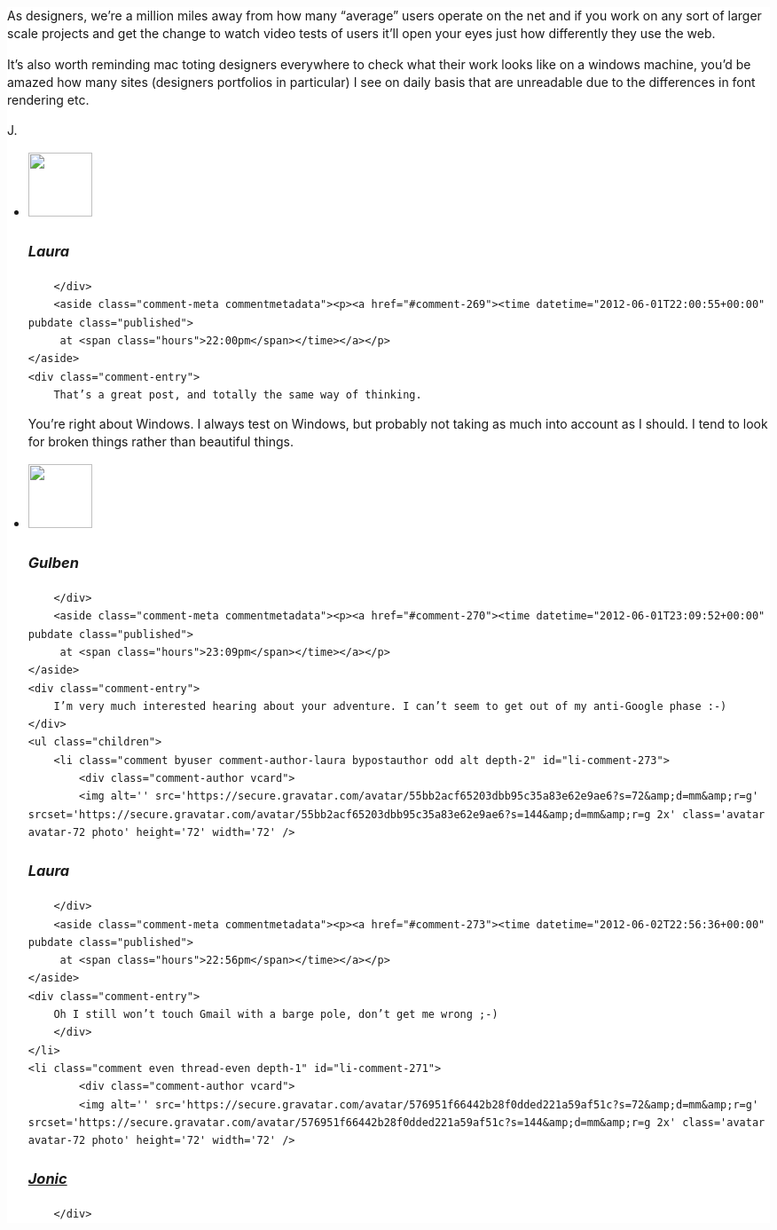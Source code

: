 As designers, we’re a million miles away from how many “average” users operate on the net and if you work on any sort of larger scale projects and get the change to watch video tests of users it’ll open your eyes just how differently they use the web. 

It’s also worth reminding mac toting designers everywhere to check what their work looks like on a windows machine, you’d be amazed how many sites (designers portfolios in particular) I see on daily basis that are unreadable due to the differences in font rendering etc. 

J.
	</div>
	<ul class="children">
		<li class="comment byuser comment-author-laura bypostauthor odd alt depth-2" id="li-comment-269">
			<div class="comment-author vcard">
			<img alt='' src='https://secure.gravatar.com/avatar/55bb2acf65203dbb95c35a83e62e9ae6?s=72&amp;d=mm&amp;r=g' srcset='https://secure.gravatar.com/avatar/55bb2acf65203dbb95c35a83e62e9ae6?s=144&amp;d=mm&amp;r=g 2x' class='avatar avatar-72 photo' height='72' width='72' />
### <cite class="fn">Laura</cite>
		</div>
		<aside class="comment-meta commentmetadata"><p><a href="#comment-269"><time datetime="2012-06-01T22:00:55+00:00" pubdate class="published">
		 at <span class="hours">22:00pm</span></time></a></p>
	</aside>
	<div class="comment-entry">
		That’s a great post, and totally the same way of thinking.

You’re right about Windows. I always test on Windows, but probably not taking as much into account as I should. I tend to look for broken things rather than beautiful things.
		</div>
	</li>
	<li class="comment even thread-odd thread-alt depth-1" id="li-comment-270">
			<div class="comment-author vcard">
			<img alt='' src='https://secure.gravatar.com/avatar/75ff01d3954ec930eb94da10d49c1182?s=72&amp;d=mm&amp;r=g' srcset='https://secure.gravatar.com/avatar/75ff01d3954ec930eb94da10d49c1182?s=144&amp;d=mm&amp;r=g 2x' class='avatar avatar-72 photo' height='72' width='72' />
### <cite class="fn">Gulben</cite>
		</div>
		<aside class="comment-meta commentmetadata"><p><a href="#comment-270"><time datetime="2012-06-01T23:09:52+00:00" pubdate class="published">
		 at <span class="hours">23:09pm</span></time></a></p>
	</aside>
	<div class="comment-entry">
		I’m very much interested hearing about your adventure. I can’t seem to get out of my anti-Google phase :-)
	</div>
	<ul class="children">
		<li class="comment byuser comment-author-laura bypostauthor odd alt depth-2" id="li-comment-273">
			<div class="comment-author vcard">
			<img alt='' src='https://secure.gravatar.com/avatar/55bb2acf65203dbb95c35a83e62e9ae6?s=72&amp;d=mm&amp;r=g' srcset='https://secure.gravatar.com/avatar/55bb2acf65203dbb95c35a83e62e9ae6?s=144&amp;d=mm&amp;r=g 2x' class='avatar avatar-72 photo' height='72' width='72' />
### <cite class="fn">Laura</cite>
		</div>
		<aside class="comment-meta commentmetadata"><p><a href="#comment-273"><time datetime="2012-06-02T22:56:36+00:00" pubdate class="published">
		 at <span class="hours">22:56pm</span></time></a></p>
	</aside>
	<div class="comment-entry">
		Oh I still won’t touch Gmail with a barge pole, don’t get me wrong ;-)
		</div>
	</li>
	<li class="comment even thread-even depth-1" id="li-comment-271">
			<div class="comment-author vcard">
			<img alt='' src='https://secure.gravatar.com/avatar/576951f66442b28f0dded221a59af51c?s=72&amp;d=mm&amp;r=g' srcset='https://secure.gravatar.com/avatar/576951f66442b28f0dded221a59af51c?s=144&amp;d=mm&amp;r=g 2x' class='avatar avatar-72 photo' height='72' width='72' />
### <cite class="fn"><a href='http://www.100yen.co.uk' rel='external nofollow' class='url'>Jonic</a></cite>
		</div>